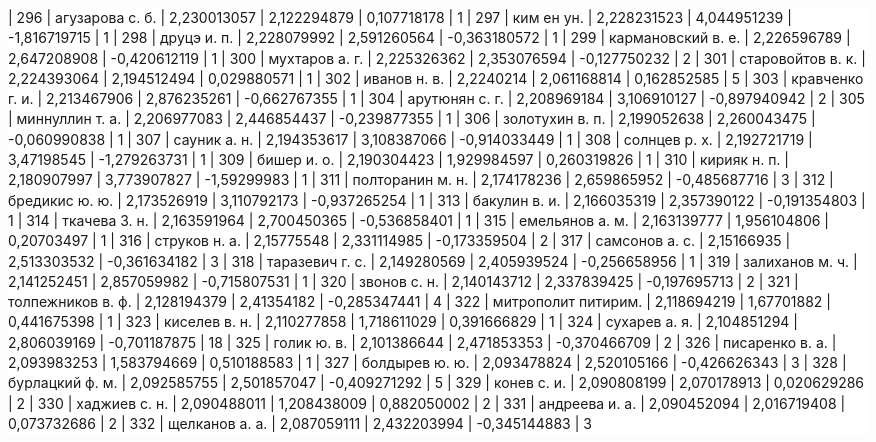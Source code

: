 |	296	|	агузарова с. б.	|	2,230013057	|	2,122294879	|	0,107718178	|	1
|	297	|	ким ен ун.	|	2,228231523	|	4,044951239	|	-1,816719715	|	1
|	298	|	друцэ и. п.	|	2,228079992	|	2,591260564	|	-0,363180572	|	1
|	299	|	кармановский в. е.	|	2,226596789	|	2,647208908	|	-0,420612119	|	1
|	300	|	мухтаров а. г.	|	2,225326362	|	2,353076594	|	-0,127750232	|	2
|	301	|	старовойтов в. к.	|	2,224393064	|	2,194512494	|	0,029880571	|	1
|	302	|	иванов н. в.	|	2,2240214	|	2,061168814	|	0,162852585	|	5
|	303	|	кравченко г. и.	|	2,213467906	|	2,876235261	|	-0,662767355	|	1
|	304	|	арутюнян с. г.	|	2,208969184	|	3,106910127	|	-0,897940942	|	2
|	305	|	миннуллин т. а.	|	2,206977083	|	2,446854437	|	-0,239877355	|	1
|	306	|	золотухин в. п.	|	2,199052638	|	2,260043475	|	-0,060990838	|	1
|	307	|	сауник а. н.	|	2,194353617	|	3,108387066	|	-0,914033449	|	1
|	308	|	солнцев p. x.	|	2,192721719	|	3,47198545	|	-1,279263731	|	1
|	309	|	бишер и. о.	|	2,190304423	|	1,929984597	|	0,260319826	|	1
|	310	|	кирияк н. п.	|	2,180907997	|	3,773907827	|	-1,59299983	|	1
|	311	|	полторанин м. н.	|	2,174178236	|	2,659865952	|	-0,485687716	|	3
|	312	|	бредикис ю. ю.	|	2,173526919	|	3,110792173	|	-0,937265254	|	1
|	313	|	бакулин в. и.	|	2,166035319	|	2,357390122	|	-0,191354803	|	1
|	314	|	ткачева 3. н.	|	2,163591964	|	2,700450365	|	-0,536858401	|	1
|	315	|	емельянов а. м.	|	2,163139777	|	1,956104806	|	0,20703497	|	1
|	316	|	струков н. а.	|	2,15775548	|	2,331114985	|	-0,173359504	|	2
|	317	|	самсонов а. с.	|	2,15166935	|	2,513303532	|	-0,361634182	|	3
|	318	|	таразевич г. с.	|	2,149280569	|	2,405939524	|	-0,256658956	|	1
|	319	|	залиханов м. ч.	|	2,141252451	|	2,857059982	|	-0,715807531	|	1
|	320	|	звонов с. н.	|	2,140143712	|	2,337839425	|	-0,197695713	|	2
|	321	|	толпежников в. ф.	|	2,128194379	|	2,41354182	|	-0,285347441	|	4
|	322	|	митрополит питирим.	|	2,118694219	|	1,67701882	|	0,441675398	|	1
|	323	|	киселев в. н.	|	2,110277858	|	1,718611029	|	0,391666829	|	1
|	324	|	сухарев а. я.	|	2,104851294	|	2,806039169	|	-0,701187875	|	18
|	325	|	голик ю. в.	|	2,101386644	|	2,471853353	|	-0,370466709	|	2
|	326	|	писаренко в. а.	|	2,093983253	|	1,583794669	|	0,510188583	|	1
|	327	|	болдырев ю. ю.	|	2,093478824	|	2,520105166	|	-0,426626343	|	3
|	328	|	бурлацкий ф. м.	|	2,092585755	|	2,501857047	|	-0,409271292	|	5
|	329	|	конев с. и.	|	2,090808199	|	2,070178913	|	0,020629286	|	2
|	330	|	хаджиев с. н.	|	2,090488011	|	1,208438009	|	0,882050002	|	2
|	331	|	андреева и. а.	|	2,090452094	|	2,016719408	|	0,073732686	|	2
|	332	|	щелканов а. а.	|	2,087059111	|	2,432203994	|	-0,345144883	|	3